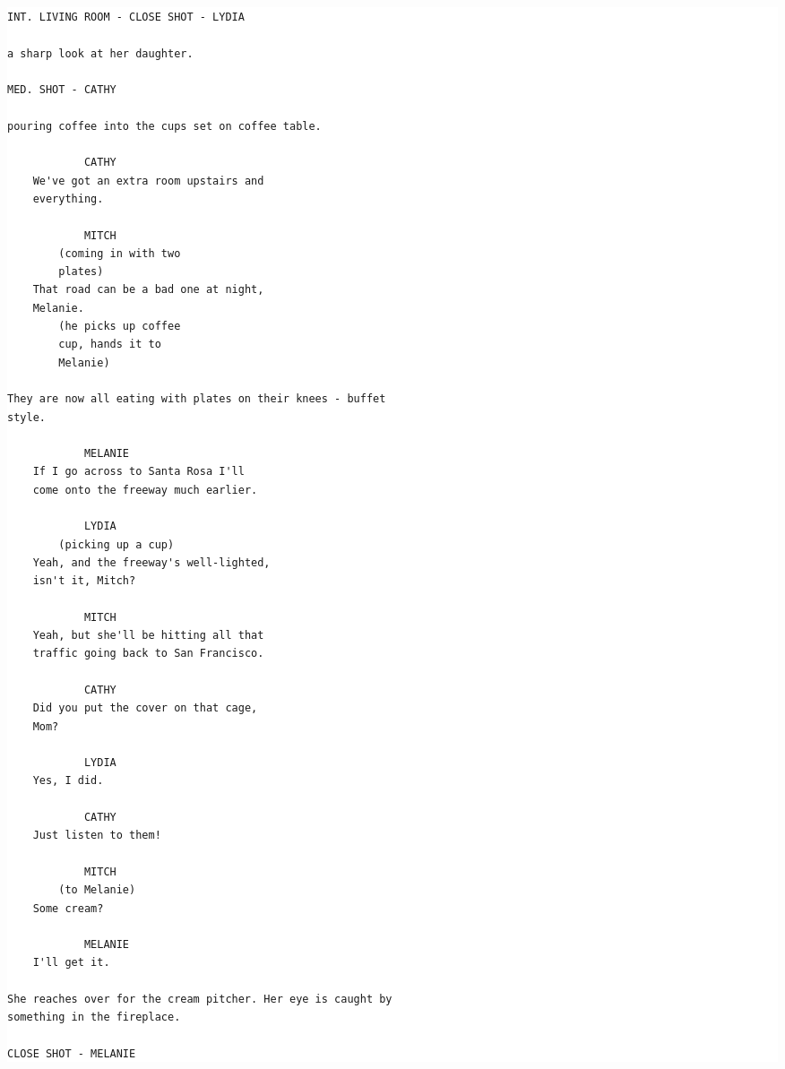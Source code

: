 	INT. LIVING ROOM - CLOSE SHOT - LYDIA

	a sharp look at her daughter.

	MED. SHOT - CATHY

	pouring coffee into the cups set on coffee table.

				CATHY
		We've got an extra room upstairs and 
		everything.

				MITCH
			(coming in with two 
			plates)
		That road can be a bad one at night, 
		Melanie.
			(he picks up coffee 
			cup, hands it to 
			Melanie)

	They are now all eating with plates on their knees - buffet 
	style.

				MELANIE
		If I go across to Santa Rosa I'll 
		come onto the freeway much earlier.

				LYDIA
			(picking up a cup)
		Yeah, and the freeway's well-lighted, 
		isn't it, Mitch?

				MITCH
		Yeah, but she'll be hitting all that 
		traffic going back to San Francisco.

				CATHY
		Did you put the cover on that cage, 
		Mom?

				LYDIA
		Yes, I did.

				CATHY
		Just listen to them!

				MITCH
			(to Melanie)
		Some cream?

				MELANIE
		I'll get it.

	She reaches over for the cream pitcher. Her eye is caught by 
	something in the fireplace.

	CLOSE SHOT - MELANIE
